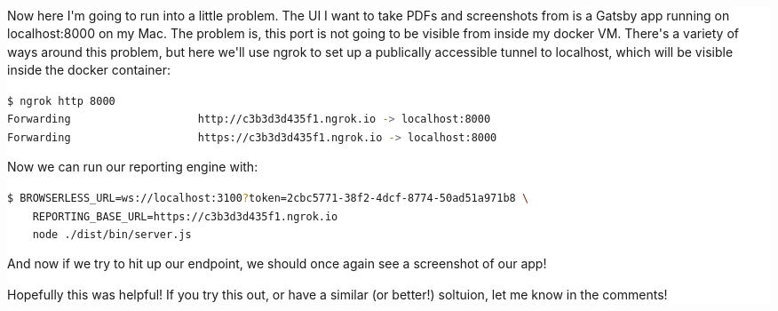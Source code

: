 Now here I'm going to run into a little problem. The UI I want to take PDFs
and screenshots from is a Gatsby app running on localhost:8000 on my Mac. The
problem is, this port is not going to be visible from inside my docker VM.
There's a variety of ways around this problem, but here we'll use ngrok to set
up a publically accessible tunnel to localhost, which will be visible inside the
docker container:

```sh
$ ngrok http 8000
Forwarding                    http://c3b3d3d435f1.ngrok.io -> localhost:8000
Forwarding                    https://c3b3d3d435f1.ngrok.io -> localhost:8000
```

Now we can run our reporting engine with:

```sh
$ BROWSERLESS_URL=ws://localhost:3100?token=2cbc5771-38f2-4dcf-8774-50ad51a971b8 \
    REPORTING_BASE_URL=https://c3b3d3d435f1.ngrok.io
    node ./dist/bin/server.js
```

And now if we try to hit up our endpoint, we should once again see a screenshot
of our app!

Hopefully this was helpful! If you try this out, or have a similar (or better!)
soltuion, let me know in the comments!
